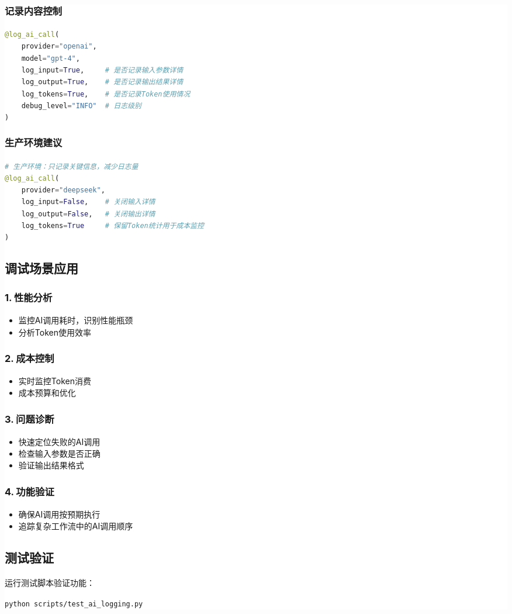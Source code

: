 ### 记录内容控制

```python
@log_ai_call(
    provider="openai",
    model="gpt-4",
    log_input=True,     # 是否记录输入参数详情
    log_output=True,    # 是否记录输出结果详情
    log_tokens=True,    # 是否记录Token使用情况
    debug_level="INFO"  # 日志级别
)
```

### 生产环境建议

```python
# 生产环境：只记录关键信息，减少日志量
@log_ai_call(
    provider="deepseek",
    log_input=False,    # 关闭输入详情
    log_output=False,   # 关闭输出详情
    log_tokens=True     # 保留Token统计用于成本监控
)
```

## 调试场景应用

### 1. 性能分析
- 监控AI调用耗时，识别性能瓶颈
- 分析Token使用效率

### 2. 成本控制
- 实时监控Token消费
- 成本预算和优化

### 3. 问题诊断
- 快速定位失败的AI调用
- 检查输入参数是否正确
- 验证输出结果格式

### 4. 功能验证
- 确保AI调用按预期执行
- 追踪复杂工作流中的AI调用顺序

## 测试验证

运行测试脚本验证功能：

```bash
python scripts/test_ai_logging.py
```
